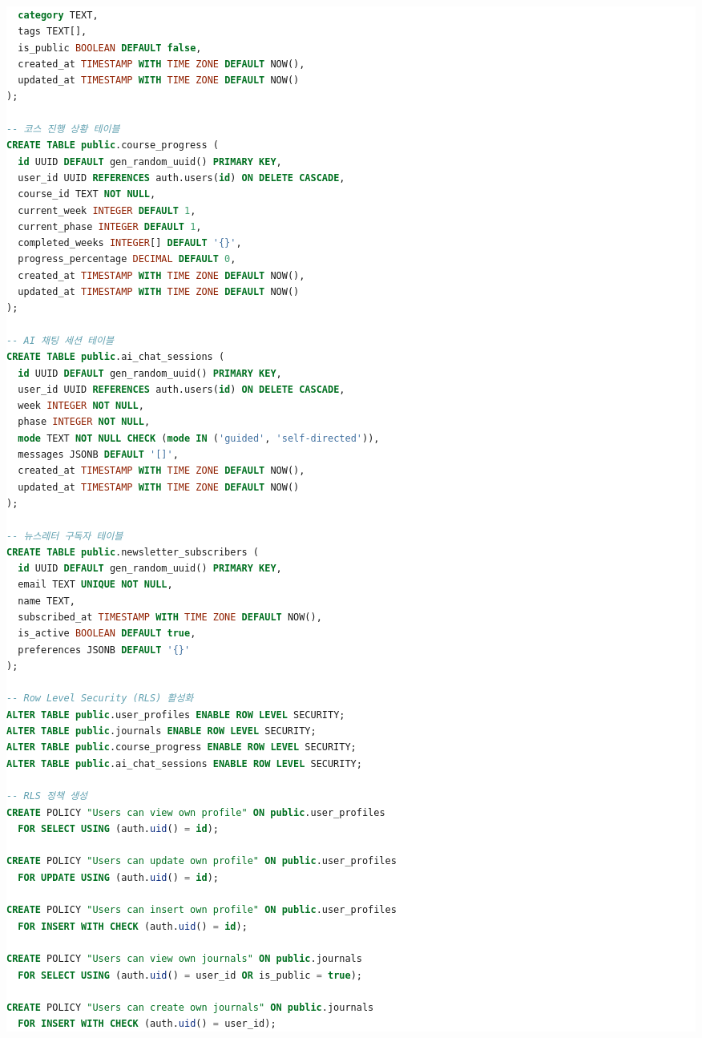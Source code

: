```sql
  category TEXT,
  tags TEXT[],
  is_public BOOLEAN DEFAULT false,
  created_at TIMESTAMP WITH TIME ZONE DEFAULT NOW(),
  updated_at TIMESTAMP WITH TIME ZONE DEFAULT NOW()
);

-- 코스 진행 상황 테이블
CREATE TABLE public.course_progress (
  id UUID DEFAULT gen_random_uuid() PRIMARY KEY,
  user_id UUID REFERENCES auth.users(id) ON DELETE CASCADE,
  course_id TEXT NOT NULL,
  current_week INTEGER DEFAULT 1,
  current_phase INTEGER DEFAULT 1,
  completed_weeks INTEGER[] DEFAULT '{}',
  progress_percentage DECIMAL DEFAULT 0,
  created_at TIMESTAMP WITH TIME ZONE DEFAULT NOW(),
  updated_at TIMESTAMP WITH TIME ZONE DEFAULT NOW()
);

-- AI 채팅 세션 테이블
CREATE TABLE public.ai_chat_sessions (
  id UUID DEFAULT gen_random_uuid() PRIMARY KEY,
  user_id UUID REFERENCES auth.users(id) ON DELETE CASCADE,
  week INTEGER NOT NULL,
  phase INTEGER NOT NULL,
  mode TEXT NOT NULL CHECK (mode IN ('guided', 'self-directed')),
  messages JSONB DEFAULT '[]',
  created_at TIMESTAMP WITH TIME ZONE DEFAULT NOW(),
  updated_at TIMESTAMP WITH TIME ZONE DEFAULT NOW()
);

-- 뉴스레터 구독자 테이블
CREATE TABLE public.newsletter_subscribers (
  id UUID DEFAULT gen_random_uuid() PRIMARY KEY,
  email TEXT UNIQUE NOT NULL,
  name TEXT,
  subscribed_at TIMESTAMP WITH TIME ZONE DEFAULT NOW(),
  is_active BOOLEAN DEFAULT true,
  preferences JSONB DEFAULT '{}'
);

-- Row Level Security (RLS) 활성화
ALTER TABLE public.user_profiles ENABLE ROW LEVEL SECURITY;
ALTER TABLE public.journals ENABLE ROW LEVEL SECURITY;
ALTER TABLE public.course_progress ENABLE ROW LEVEL SECURITY;
ALTER TABLE public.ai_chat_sessions ENABLE ROW LEVEL SECURITY;

-- RLS 정책 생성
CREATE POLICY "Users can view own profile" ON public.user_profiles
  FOR SELECT USING (auth.uid() = id);

CREATE POLICY "Users can update own profile" ON public.user_profiles
  FOR UPDATE USING (auth.uid() = id);

CREATE POLICY "Users can insert own profile" ON public.user_profiles
  FOR INSERT WITH CHECK (auth.uid() = id);

CREATE POLICY "Users can view own journals" ON public.journals
  FOR SELECT USING (auth.uid() = user_id OR is_public = true);

CREATE POLICY "Users can create own journals" ON public.journals
  FOR INSERT WITH CHECK (auth.uid() = user_id);
```